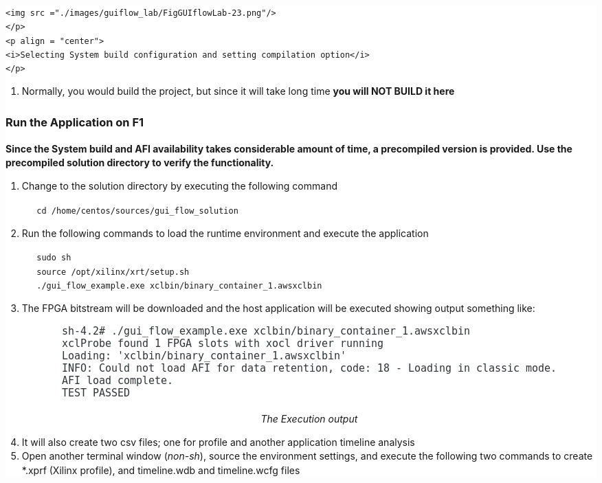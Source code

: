     <img src ="./images/guiflow_lab/FigGUIflowLab-23.png"/>
    </p>
    <p align = "center">
    <i>Selecting System build configuration and setting compilation option</i>
    </p>
1. Normally, you would build the project, but since it will take long time **you will NOT BUILD it here**

### Run the Application on F1
**Since the System build and AFI availability takes considerable amount of time, a precompiled version is provided. Use the precompiled solution directory to verify the functionality.**  

1. Change to the solution directory by executing the following command  
   ```
      cd /home/centos/sources/gui_flow_solution
   ```  
1. Run the following commands to load the runtime environment and execute the application  
   ```
      sudo sh
      source /opt/xilinx/xrt/setup.sh
      ./gui_flow_example.exe xclbin/binary_container_1.awsxclbin
   ```
1. The FPGA bitstream will be downloaded and the host application will be executed showing output something like:
    <p align="center">
    <img src ="./images/guiflow_lab/FigGUIflowLab-21.png"/>
    </p>
    <p align = "center">
    <i>The Execution output</i>
    </p>  
1. It will also create two csv files; one for profile and another application timeline analysis
1. Open another terminal window (_non-sh_), source the environment settings, and execute the following two commands to create \*.xprf (Xilinx profile), and timeline.wdb and timeline.wcfg files
   ```
   ```